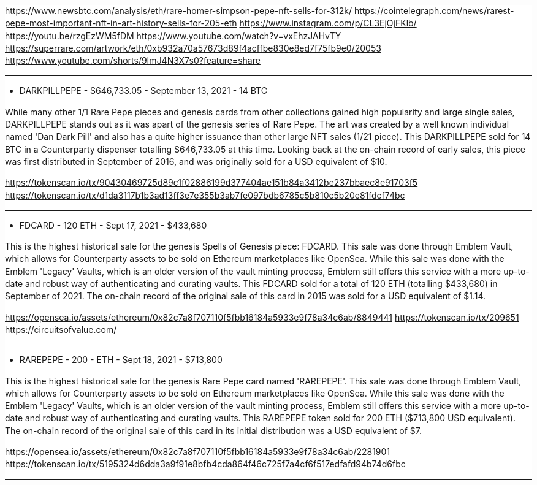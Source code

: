 
https://www.newsbtc.com/analysis/eth/rare-homer-simpson-pepe-nft-sells-for-312k/
https://cointelegraph.com/news/rarest-pepe-most-important-nft-in-art-history-sells-for-205-eth
https://www.instagram.com/p/CL3EjOjFKlb/
https://youtu.be/rzgEzWM5fDM
https://www.youtube.com/watch?v=vxEhzJAHvTY
https://superrare.com/artwork/eth/0xb932a70a57673d89f4acffbe830e8ed7f75fb9e0/20053
https://www.youtube.com/shorts/9ImJ4N3X7s0?feature=share

---

- DARKPILLPEPE - $646,733.05 -  September 13, 2021 - 14 BTC


While many other 1/1 Rare Pepe pieces and genesis cards from other collections gained high popularity and large single sales, DARKPILLPEPE stands out as it was apart of the genesis series of Rare Pepe. The art was created by a well known individual named 'Dan Dark Pill' and also has a quite higher issuance than other large NFT sales (1/21 piece). This DARKPILLPEPE sold for 14 BTC in a Counterparty dispenser totalling $646,733.05 at this time. Looking back at the on-chain record of early sales, this piece was first distributed in September of 2016, and was originally sold for a USD equivalent of $10.


https://tokenscan.io/tx/90430469725d89c1f02886199d377404ae151b84a3412be237bbaec8e91703f5
https://tokenscan.io/tx/d1da3117b1b3ad13ff3e7e355b3ab7fe097bdb6785c5b810c5b20e81fdcf74bc

---

- FDCARD - 120 ETH - Sept 17, 2021 - $433,680

This is the highest historical sale for the genesis Spells of Genesis piece: FDCARD. This sale was done through Emblem Vault, which allows for Counterparty assets to be sold on Ethereum marketplaces like OpenSea. While this sale was done with the Emblem 'Legacy' Vaults, which is an older version of the vault minting process, Emblem still offers this service with a more up-to-date and robust way of authenticating and curating vaults. This FDCARD sold for a total of 120 ETH (totalling $433,680) in September of 2021. The on-chain record of the original sale of this card in 2015 was sold for a USD equivalent of $1.14.

https://opensea.io/assets/ethereum/0x82c7a8f707110f5fbb16184a5933e9f78a34c6ab/8849441
https://tokenscan.io/tx/209651
https://circuitsofvalue.com/

---

- RAREPEPE - 200 - ETH - Sept 18, 2021 - $713,800

This is the highest historical sale for the genesis Rare Pepe card named 'RAREPEPE'. This sale was done through Emblem Vault, which allows for Counterparty assets to be sold on Ethereum marketplaces like OpenSea. While this sale was done with the Emblem 'Legacy' Vaults, which is an older version of the vault minting process, Emblem still offers this service with a more up-to-date and robust way of authenticating and curating vaults. This RAREPEPE token sold for 200 ETH ($713,800 USD equivalent). The on-chain record of the original sale of this card in its initial distribution was a USD equivalent of $7.

https://opensea.io/assets/ethereum/0x82c7a8f707110f5fbb16184a5933e9f78a34c6ab/2281901
https://tokenscan.io/tx/5195324d6dda3a9f91e8bfb4cda864f46c725f7a4cf6f517edfafd94b74d6fbc

---
